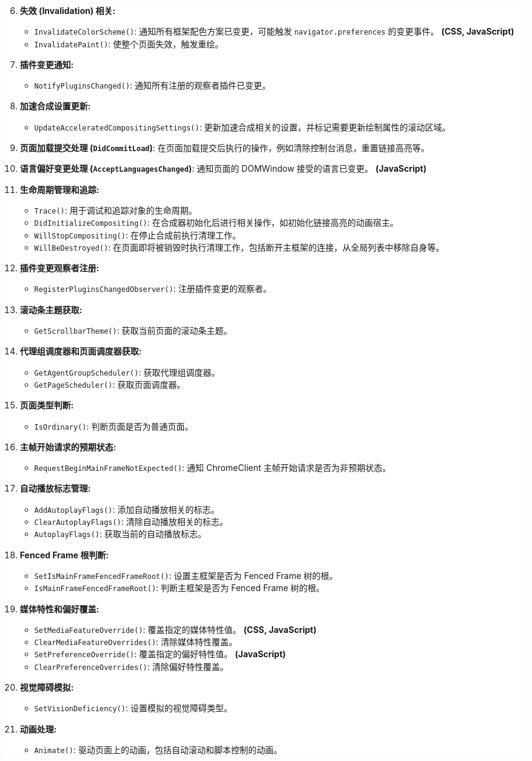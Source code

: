6. **失效 (Invalidation) 相关:**
    *   `InvalidateColorScheme()`:  通知所有框架配色方案已变更，可能触发 `navigator.preferences` 的变更事件。 **(CSS, JavaScript)**
    *   `InvalidatePaint()`:  使整个页面失效，触发重绘。

7. **插件变更通知:**
    *   `NotifyPluginsChanged()`: 通知所有注册的观察者插件已变更。

8. **加速合成设置更新:**
    *   `UpdateAcceleratedCompositingSettings()`: 更新加速合成相关的设置，并标记需要更新绘制属性的滚动区域。

9. **页面加载提交处理 (`DidCommitLoad`)**: 在页面加载提交后执行的操作，例如清除控制台消息，重置链接高亮等。

10. **语言偏好变更处理 (`AcceptLanguagesChanged`)**:  通知页面的 DOMWindow 接受的语言已变更。 **(JavaScript)**

11. **生命周期管理和追踪:**
    *   `Trace()`: 用于调试和追踪对象的生命周期。
    *   `DidInitializeCompositing()`:  在合成器初始化后进行相关操作，如初始化链接高亮的动画宿主。
    *   `WillStopCompositing()`: 在停止合成前执行清理工作。
    *   `WillBeDestroyed()`:  在页面即将被销毁时执行清理工作，包括断开主框架的连接，从全局列表中移除自身等。

12. **插件变更观察者注册:**
    *   `RegisterPluginsChangedObserver()`:  注册插件变更的观察者。

13. **滚动条主题获取:**
    *   `GetScrollbarTheme()`:  获取当前页面的滚动条主题。

14. **代理组调度器和页面调度器获取:**
    *   `GetAgentGroupScheduler()`: 获取代理组调度器。
    *   `GetPageScheduler()`: 获取页面调度器。

15. **页面类型判断:**
    *   `IsOrdinary()`: 判断页面是否为普通页面。

16. **主帧开始请求的预期状态:**
    *   `RequestBeginMainFrameNotExpected()`: 通知 ChromeClient 主帧开始请求是否为非预期状态。

17. **自动播放标志管理:**
    *   `AddAutoplayFlags()`: 添加自动播放相关的标志。
    *   `ClearAutoplayFlags()`: 清除自动播放相关的标志。
    *   `AutoplayFlags()`: 获取当前的自动播放标志。

18. **Fenced Frame 根判断:**
    *   `SetIsMainFrameFencedFrameRoot()`: 设置主框架是否为 Fenced Frame 树的根。
    *   `IsMainFrameFencedFrameRoot()`: 判断主框架是否为 Fenced Frame 树的根。

19. **媒体特性和偏好覆盖:**
    *   `SetMediaFeatureOverride()`:  覆盖指定的媒体特性值。 **(CSS, JavaScript)**
    *   `ClearMediaFeatureOverrides()`: 清除媒体特性覆盖。
    *   `SetPreferenceOverride()`: 覆盖指定的偏好特性值。 **(JavaScript)**
    *   `ClearPreferenceOverrides()`: 清除偏好特性覆盖。

20. **视觉障碍模拟:**
    *   `SetVisionDeficiency()`: 设置模拟的视觉障碍类型。

21. **动画处理:**
    *   `Animate()`:  驱动页面上的动画，包括自动滚动和脚本控制的动画。
